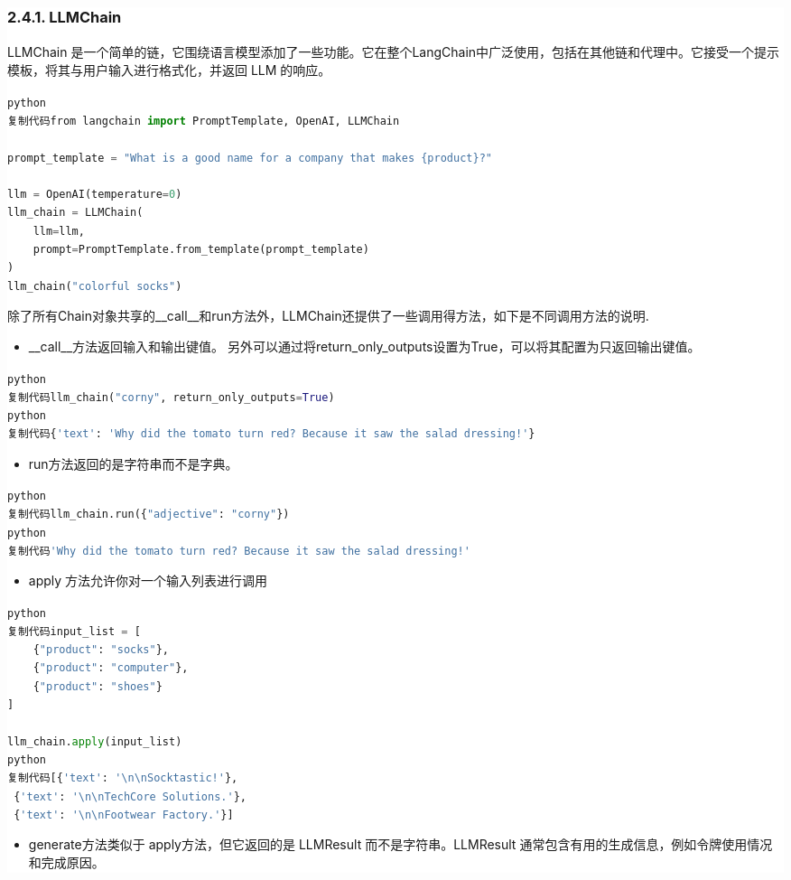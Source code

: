 ### 2.4.1. LLMChain

LLMChain 是一个简单的链，它围绕语言模型添加了一些功能。它在整个LangChain中广泛使用，包括在其他链和代理中。它接受一个提示模板，将其与用户输入进行格式化，并返回 LLM 的响应。

```python
python
复制代码from langchain import PromptTemplate, OpenAI, LLMChain

prompt_template = "What is a good name for a company that makes {product}?"

llm = OpenAI(temperature=0)
llm_chain = LLMChain(
    llm=llm,
    prompt=PromptTemplate.from_template(prompt_template)
)
llm_chain("colorful socks")
```

除了所有Chain对象共享的__call__和run方法外，LLMChain还提供了一些调用得方法，如下是不同调用方法的说明.

- __call__方法返回输入和输出键值。 另外可以通过将return_only_outputs设置为True，可以将其配置为只返回输出键值。

```python
python
复制代码llm_chain("corny", return_only_outputs=True)
python
复制代码{'text': 'Why did the tomato turn red? Because it saw the salad dressing!'}
```

- run方法返回的是字符串而不是字典。

```python
python
复制代码llm_chain.run({"adjective": "corny"})
python
复制代码'Why did the tomato turn red? Because it saw the salad dressing!'
```

- apply 方法允许你对一个输入列表进行调用

```python
python
复制代码input_list = [
    {"product": "socks"},
    {"product": "computer"},
    {"product": "shoes"}
]

llm_chain.apply(input_list)
python
复制代码[{'text': '\n\nSocktastic!'},
 {'text': '\n\nTechCore Solutions.'},
 {'text': '\n\nFootwear Factory.'}]
```

- generate方法类似于 apply方法，但它返回的是 LLMResult 而不是字符串。LLMResult 通常包含有用的生成信息，例如令牌使用情况和完成原因。
